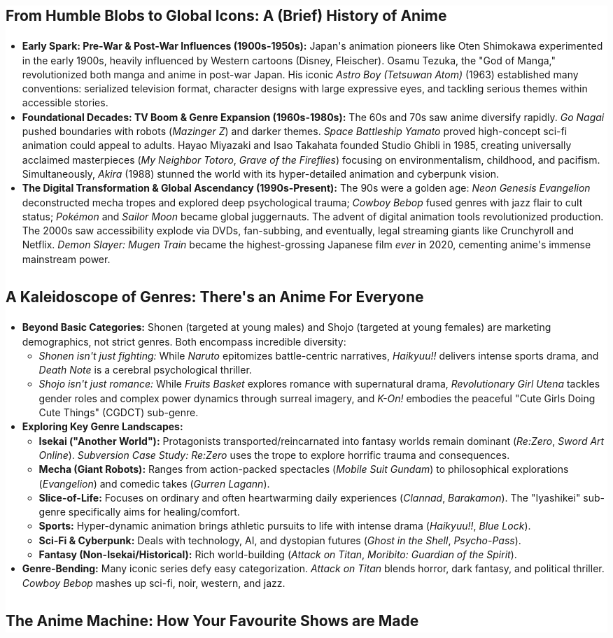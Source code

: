 ## From Humble Blobs to Global Icons: A (Brief) History of Anime

*   **Early Spark: Pre-War & Post-War Influences (1900s-1950s):** Japan's animation pioneers like Oten Shimokawa experimented in the early 1900s, heavily influenced by Western cartoons (Disney, Fleischer). Osamu Tezuka, the "God of Manga," revolutionized both manga and anime in post-war Japan. His iconic *Astro Boy (Tetsuwan Atom)* (1963) established many conventions: serialized television format, character designs with large expressive eyes, and tackling serious themes within accessible stories.
*   **Foundational Decades: TV Boom & Genre Expansion (1960s-1980s):** The 60s and 70s saw anime diversify rapidly. *Go Nagai* pushed boundaries with robots (*Mazinger Z*) and darker themes. *Space Battleship Yamato* proved high-concept sci-fi animation could appeal to adults. Hayao Miyazaki and Isao Takahata founded Studio Ghibli in 1985, creating universally acclaimed masterpieces (*My Neighbor Totoro*, *Grave of the Fireflies*) focusing on environmentalism, childhood, and pacifism. Simultaneously, *Akira* (1988) stunned the world with its hyper-detailed animation and cyberpunk vision.
*   **The Digital Transformation & Global Ascendancy (1990s-Present):** The 90s were a golden age: *Neon Genesis Evangelion* deconstructed mecha tropes and explored deep psychological trauma; *Cowboy Bebop* fused genres with jazz flair to cult status; *Pokémon* and *Sailor Moon* became global juggernauts. The advent of digital animation tools revolutionized production. The 2000s saw accessibility explode via DVDs, fan-subbing, and eventually, legal streaming giants like Crunchyroll and Netflix. *Demon Slayer: Mugen Train* became the highest-grossing Japanese film *ever* in 2020, cementing anime's immense mainstream power.

## A Kaleidoscope of Genres: There's an Anime For Everyone

*   **Beyond Basic Categories:** Shonen (targeted at young males) and Shojo (targeted at young females) are marketing demographics, not strict genres. Both encompass incredible diversity:
    *   *Shonen isn't just fighting:* While *Naruto* epitomizes battle-centric narratives, *Haikyuu!!* delivers intense sports drama, and *Death Note* is a cerebral psychological thriller.
    *   *Shojo isn't just romance:* While *Fruits Basket* explores romance with supernatural drama, *Revolutionary Girl Utena* tackles gender roles and complex power dynamics through surreal imagery, and *K-On!* embodies the peaceful "Cute Girls Doing Cute Things" (CGDCT) sub-genre.
*   **Exploring Key Genre Landscapes:**
    *   **Isekai ("Another World"):** Protagonists transported/reincarnated into fantasy worlds remain dominant (*Re:Zero*, *Sword Art Online*). *Subversion Case Study:* *Re:Zero* uses the trope to explore horrific trauma and consequences.
    *   **Mecha (Giant Robots):** Ranges from action-packed spectacles (*Mobile Suit Gundam*) to philosophical explorations (*Evangelion*) and comedic takes (*Gurren Lagann*).
    *   **Slice-of-Life:** Focuses on ordinary and often heartwarming daily experiences (*Clannad*, *Barakamon*). The "Iyashikei" sub-genre specifically aims for healing/comfort.
    *   **Sports:** Hyper-dynamic animation brings athletic pursuits to life with intense drama (*Haikyuu!!*, *Blue Lock*).
    *   **Sci-Fi & Cyberpunk:** Deals with technology, AI, and dystopian futures (*Ghost in the Shell*, *Psycho-Pass*).
    *   **Fantasy (Non-Isekai/Historical):** Rich world-building (*Attack on Titan*, *Moribito: Guardian of the Spirit*).
*   **Genre-Bending:** Many iconic series defy easy categorization. *Attack on Titan* blends horror, dark fantasy, and political thriller. *Cowboy Bebop* mashes up sci-fi, noir, western, and jazz.

## The Anime Machine: How Your Favourite Shows are Made
